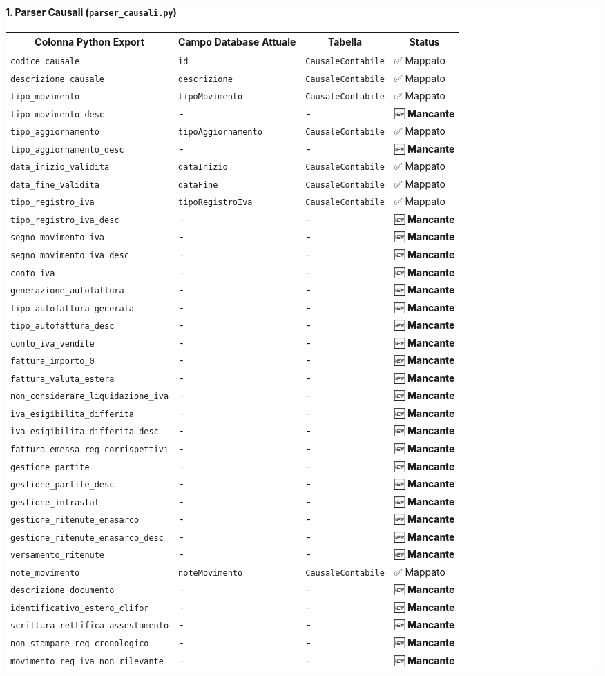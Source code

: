 #### **1. Parser Causali (`parser_causali.py`)**

| **Colonna Python Export** | **Campo Database Attuale** | **Tabella** | **Status** |
|----------------------------|----------------------------|-------------|-------------|
| `codice_causale` | `id` | `CausaleContabile` | ✅ Mappato |
| `descrizione_causale` | `descrizione` | `CausaleContabile` | ✅ Mappato |
| `tipo_movimento` | `tipoMovimento` | `CausaleContabile` | ✅ Mappato |
| `tipo_movimento_desc` | - | - | 🆕 **Mancante** |
| `tipo_aggiornamento` | `tipoAggiornamento` | `CausaleContabile` | ✅ Mappato |
| `tipo_aggiornamento_desc` | - | - | 🆕 **Mancante** |
| `data_inizio_validita` | `dataInizio` | `CausaleContabile` | ✅ Mappato |
| `data_fine_validita` | `dataFine` | `CausaleContabile` | ✅ Mappato |
| `tipo_registro_iva` | `tipoRegistroIva` | `CausaleContabile` | ✅ Mappato |
| `tipo_registro_iva_desc` | - | - | 🆕 **Mancante** |
| `segno_movimento_iva` | - | - | 🆕 **Mancante** |
| `segno_movimento_iva_desc` | - | - | 🆕 **Mancante** |
| `conto_iva` | - | - | 🆕 **Mancante** |
| `generazione_autofattura` | - | - | 🆕 **Mancante** |
| `tipo_autofattura_generata` | - | - | 🆕 **Mancante** |
| `tipo_autofattura_desc` | - | - | 🆕 **Mancante** |
| `conto_iva_vendite` | - | - | 🆕 **Mancante** |
| `fattura_importo_0` | - | - | 🆕 **Mancante** |
| `fattura_valuta_estera` | - | - | 🆕 **Mancante** |
| `non_considerare_liquidazione_iva` | - | - | 🆕 **Mancante** |
| `iva_esigibilita_differita` | - | - | 🆕 **Mancante** |
| `iva_esigibilita_differita_desc` | - | - | 🆕 **Mancante** |
| `fattura_emessa_reg_corrispettivi` | - | - | 🆕 **Mancante** |
| `gestione_partite` | - | - | 🆕 **Mancante** |
| `gestione_partite_desc` | - | - | 🆕 **Mancante** |
| `gestione_intrastat` | - | - | 🆕 **Mancante** |
| `gestione_ritenute_enasarco` | - | - | 🆕 **Mancante** |
| `gestione_ritenute_enasarco_desc` | - | - | 🆕 **Mancante** |
| `versamento_ritenute` | - | - | 🆕 **Mancante** |
| `note_movimento` | `noteMovimento` | `CausaleContabile` | ✅ Mappato |
| `descrizione_documento` | - | - | 🆕 **Mancante** |
| `identificativo_estero_clifor` | - | - | 🆕 **Mancante** |
| `scrittura_rettifica_assestamento` | - | - | 🆕 **Mancante** |
| `non_stampare_reg_cronologico` | - | - | 🆕 **Mancante** |
| `movimento_reg_iva_non_rilevante` | - | - | 🆕 **Mancante** |